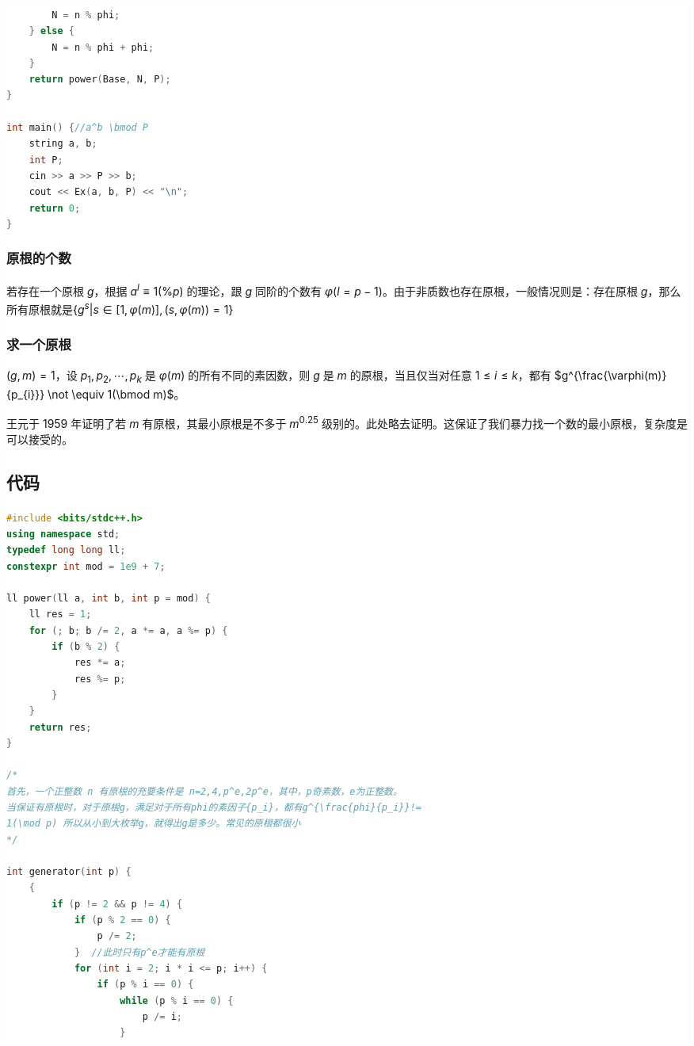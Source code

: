 ```cpp
        N = n % phi;
    } else {
        N = n % phi + phi;
    }
    return power(Base, N, P);
}

int main() {//a^b \bmod P
    string a, b;
    int P;
    cin >> a >> P >> b;
    cout << Ex(a, b, P) << "\n";
    return 0;
}
```

### 原根的个数

若存在一个原根 $g$，根据 $a^l\equiv 1(\%p)$ 的理论，跟 $g$ 同阶的个数有 $\varphi(l = p-1)$。由于非质数也存在原根，一般情况则是：存在原根 $g$，那么所有原根就是$\{g^s|s\in[1,\varphi(m)],(s,\varphi(m))=1\}$

### 求一个原根

$(g, m)=1$，设 $p_{1}, p_{2}, \cdots, p_{k}$ 是 $\varphi(m)$ 的所有不同的素因数，则 $g$ 是 $m$ 的原根，当且仅当对任意 $1 \leq i \leq k$，都有 $g^{\frac{\varphi(m)}{p_{i}}} \not \equiv 1(\bmod m)$。

王元于 1959 年证明了若 $m$ 有原根，其最小原根是不多于 $m^{0.25}$ 级别的。此处略去证明。这保证了我们暴力找一个数的最小原根，复杂度是可以接受的。

## 代码

```cpp
#include <bits/stdc++.h>
using namespace std;
typedef long long ll;
constexpr int mod = 1e9 + 7;

ll power(ll a, int b, int p = mod) {
    ll res = 1;
    for (; b; b /= 2, a *= a, a %= p) {
        if (b % 2) {
            res *= a;
            res %= p;
        }
    }
    return res;
}

/*
首先，一个正整数 n 有原根的充要条件是 n=2,4,p^e,2p^e，其中，p奇素数，e为正整数。
当保证有原根时，对于原根g，满足对于所有phi的素因子{p_i}，都有g^{\frac{phi}{p_i}}!=
1(\mod p) 所以从小到大枚举g，就得出g是多少。常见的原根都很小
*/

int generator(int p) {
    {
        if (p != 2 && p != 4) {
            if (p % 2 == 0) {
                p /= 2;
            }  //此时只有p^e才能有原根
            for (int i = 2; i * i <= p; i++) {
                if (p % i == 0) {
                    while (p % i == 0) {
                        p /= i;
                    }
```